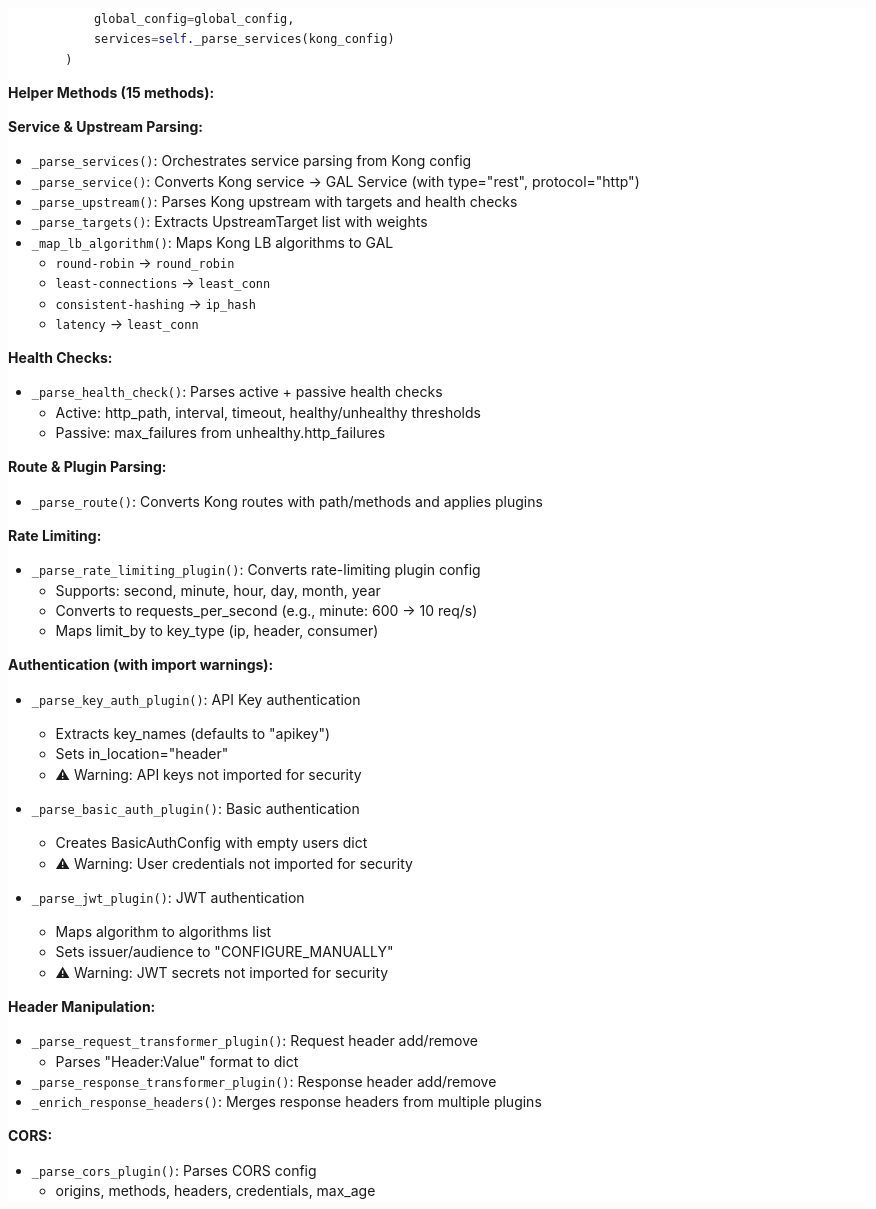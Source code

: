 ```python
            global_config=global_config,
            services=self._parse_services(kong_config)
        )
```

**Helper Methods (15 methods):**

**Service & Upstream Parsing:**
- `_parse_services()`: Orchestrates service parsing from Kong config
- `_parse_service()`: Converts Kong service → GAL Service (with type="rest", protocol="http")
- `_parse_upstream()`: Parses Kong upstream with targets and health checks
- `_parse_targets()`: Extracts UpstreamTarget list with weights
- `_map_lb_algorithm()`: Maps Kong LB algorithms to GAL
  - `round-robin` → `round_robin`
  - `least-connections` → `least_conn`
  - `consistent-hashing` → `ip_hash`
  - `latency` → `least_conn`

**Health Checks:**
- `_parse_health_check()`: Parses active + passive health checks
  - Active: http_path, interval, timeout, healthy/unhealthy thresholds
  - Passive: max_failures from unhealthy.http_failures

**Route & Plugin Parsing:**
- `_parse_route()`: Converts Kong routes with path/methods and applies plugins

**Rate Limiting:**
- `_parse_rate_limiting_plugin()`: Converts rate-limiting plugin config
  - Supports: second, minute, hour, day, month, year
  - Converts to requests_per_second (e.g., minute: 600 → 10 req/s)
  - Maps limit_by to key_type (ip, header, consumer)

**Authentication (with import warnings):**
- `_parse_key_auth_plugin()`: API Key authentication
  - Extracts key_names (defaults to "apikey")
  - Sets in_location="header"
  - ⚠️ Warning: API keys not imported for security

- `_parse_basic_auth_plugin()`: Basic authentication
  - Creates BasicAuthConfig with empty users dict
  - ⚠️ Warning: User credentials not imported for security

- `_parse_jwt_plugin()`: JWT authentication
  - Maps algorithm to algorithms list
  - Sets issuer/audience to "CONFIGURE_MANUALLY"
  - ⚠️ Warning: JWT secrets not imported for security

**Header Manipulation:**
- `_parse_request_transformer_plugin()`: Request header add/remove
  - Parses "Header:Value" format to dict
- `_parse_response_transformer_plugin()`: Response header add/remove
- `_enrich_response_headers()`: Merges response headers from multiple plugins

**CORS:**
- `_parse_cors_plugin()`: Parses CORS config
  - origins, methods, headers, credentials, max_age
